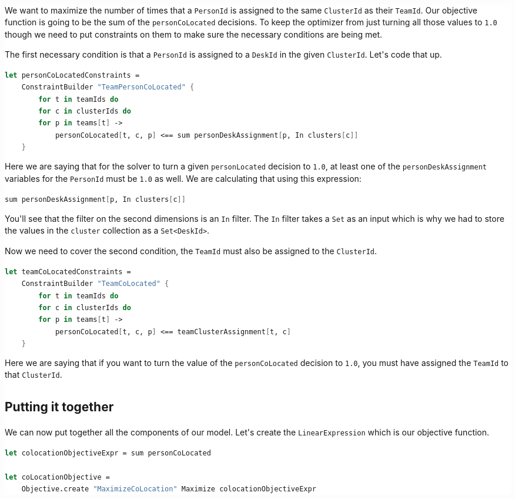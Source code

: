 We want to maximize the number of times that a `PersonId` is assigned to the same `ClusterId` as their `TeamId`. Our objective function is going to be the sum of the `personCoLocated` decisions. To keep the optimizer from just turning all those values to `1.0` though we need to put constraints on them to make sure the necessary conditions are being met.

The first necessary condition is that a `PersonId` is assigned to a `DeskId` in the given `ClusterId`. Let's code that up.

```fsharp
let personCoLocatedConstraints =
    ConstraintBuilder "TeamPersonCoLocated" {
        for t in teamIds do
        for c in clusterIds do
        for p in teams[t] ->
            personCoLocated[t, c, p] <== sum personDeskAssignment[p, In clusters[c]]
    }
```

Here we are saying that for the solver to turn a given `personLocated` decision to `1.0`, at least one of the `personDeskAssignment` variables for the `PersonId` must be `1.0` as well. We are calculating that using this expression:

```fsharp
sum personDeskAssignment[p, In clusters[c]]
```

You'll see that the filter on the second dimensions is an `In` filter. The `In` filter takes a `Set` as an input which is why we had to store the values in the `cluster` collection as a `Set<DeskId>`.

Now we need to cover the second condition, the `TeamId` must also be assigned to the `ClusterId`.

```fsharp
let teamCoLocatedConstraints =
    ConstraintBuilder "TeamCoLocated" {
        for t in teamIds do
        for c in clusterIds do
        for p in teams[t] ->
            personCoLocated[t, c, p] <== teamClusterAssignment[t, c]
    }
```

Here we are saying that if you want to turn the value of the `personCoLocated` decision to `1.0`, you must have assigned the `TeamId` to that `ClusterId`.

## Putting it together

We can now put together all the components of our model. Let's create the `LinearExpression` which is our objective function.

```fsharp
let colocationObjectiveExpr = sum personCoLocated

let coLocationObjective =
    Objective.create "MaximizeCoLocation" Maximize colocationObjectiveExpr
```
